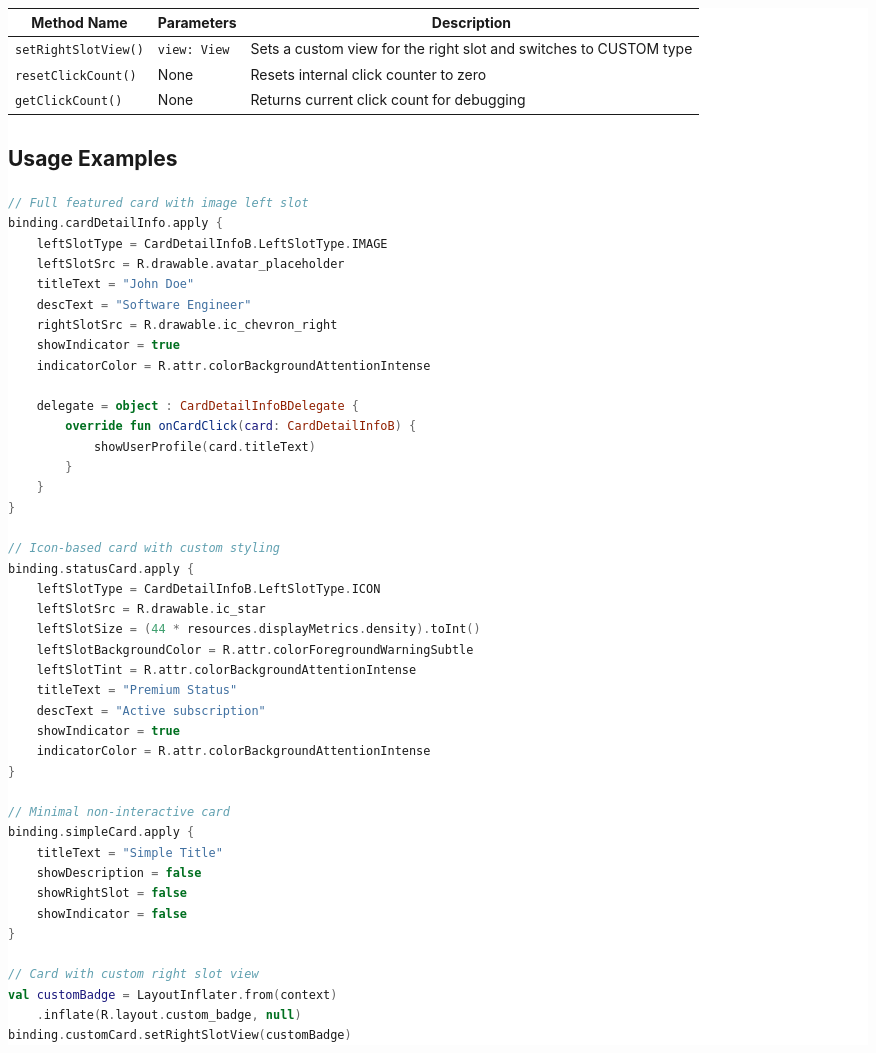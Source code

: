 | Method Name | Parameters | Description |
| ----------- | ---------- | ----------- |
| `setRightSlotView()` | `view: View` | Sets a custom view for the right slot and switches to CUSTOM type |
| `resetClickCount()` | None | Resets internal click counter to zero |
| `getClickCount()` | None | Returns current click count for debugging |

## Usage Examples

```kotlin
// Full featured card with image left slot
binding.cardDetailInfo.apply {
    leftSlotType = CardDetailInfoB.LeftSlotType.IMAGE
    leftSlotSrc = R.drawable.avatar_placeholder
    titleText = "John Doe"
    descText = "Software Engineer"
    rightSlotSrc = R.drawable.ic_chevron_right
    showIndicator = true
    indicatorColor = R.attr.colorBackgroundAttentionIntense
    
    delegate = object : CardDetailInfoBDelegate {
        override fun onCardClick(card: CardDetailInfoB) {
            showUserProfile(card.titleText)
        }
    }
}

// Icon-based card with custom styling
binding.statusCard.apply {
    leftSlotType = CardDetailInfoB.LeftSlotType.ICON
    leftSlotSrc = R.drawable.ic_star
    leftSlotSize = (44 * resources.displayMetrics.density).toInt()
    leftSlotBackgroundColor = R.attr.colorForegroundWarningSubtle
    leftSlotTint = R.attr.colorBackgroundAttentionIntense
    titleText = "Premium Status"
    descText = "Active subscription"
    showIndicator = true
    indicatorColor = R.attr.colorBackgroundAttentionIntense
}

// Minimal non-interactive card
binding.simpleCard.apply {
    titleText = "Simple Title"
    showDescription = false
    showRightSlot = false
    showIndicator = false
}

// Card with custom right slot view
val customBadge = LayoutInflater.from(context)
    .inflate(R.layout.custom_badge, null)
binding.customCard.setRightSlotView(customBadge)
```
